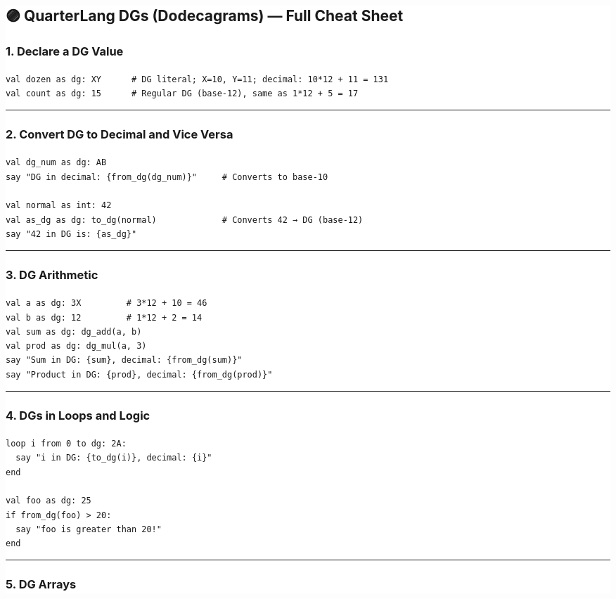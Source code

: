 
## 🟣 **QuarterLang DGs (Dodecagrams) — Full Cheat Sheet**

### 1. **Declare a DG Value**

```quarter
val dozen as dg: XY      # DG literal; X=10, Y=11; decimal: 10*12 + 11 = 131
val count as dg: 15      # Regular DG (base-12), same as 1*12 + 5 = 17
```

---

### 2. **Convert DG to Decimal and Vice Versa**

```quarter
val dg_num as dg: AB
say "DG in decimal: {from_dg(dg_num)}"     # Converts to base-10

val normal as int: 42
val as_dg as dg: to_dg(normal)             # Converts 42 → DG (base-12)
say "42 in DG is: {as_dg}"
```

---

### 3. **DG Arithmetic**

```quarter
val a as dg: 3X         # 3*12 + 10 = 46
val b as dg: 12         # 1*12 + 2 = 14
val sum as dg: dg_add(a, b)
val prod as dg: dg_mul(a, 3)
say "Sum in DG: {sum}, decimal: {from_dg(sum)}"
say "Product in DG: {prod}, decimal: {from_dg(prod)}"
```

---

### 4. **DGs in Loops and Logic**

```quarter
loop i from 0 to dg: 2A:
  say "i in DG: {to_dg(i)}, decimal: {i}"
end

val foo as dg: 25
if from_dg(foo) > 20:
  say "foo is greater than 20!"
end
```

---

### 5. **DG Arrays**
